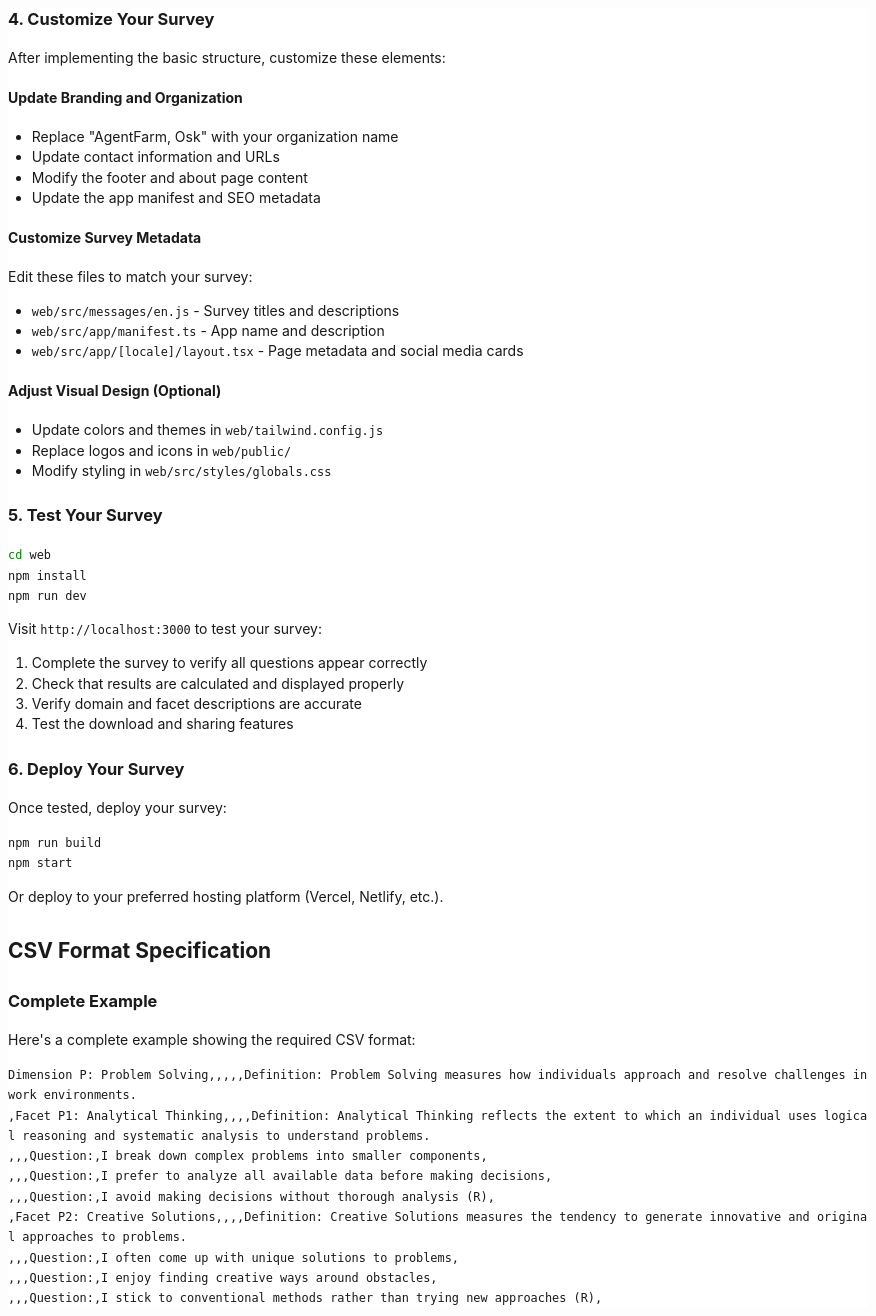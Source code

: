 ### 4. Customize Your Survey

After implementing the basic structure, customize these elements:

#### Update Branding and Organization
- Replace "AgentFarm, Osk" with your organization name
- Update contact information and URLs
- Modify the footer and about page content
- Update the app manifest and SEO metadata

#### Customize Survey Metadata
Edit these files to match your survey:
- `web/src/messages/en.js` - Survey titles and descriptions
- `web/src/app/manifest.ts` - App name and description
- `web/src/app/[locale]/layout.tsx` - Page metadata and social media cards

#### Adjust Visual Design (Optional)
- Update colors and themes in `web/tailwind.config.js`
- Replace logos and icons in `web/public/`
- Modify styling in `web/src/styles/globals.css`

### 5. Test Your Survey

```bash
cd web
npm install
npm run dev
```

Visit `http://localhost:3000` to test your survey:
1. Complete the survey to verify all questions appear correctly
2. Check that results are calculated and displayed properly
3. Verify domain and facet descriptions are accurate
4. Test the download and sharing features

### 6. Deploy Your Survey

Once tested, deploy your survey:

```bash
npm run build
npm start
```

Or deploy to your preferred hosting platform (Vercel, Netlify, etc.).

## CSV Format Specification

### Complete Example

Here's a complete example showing the required CSV format:

```csv
Dimension P: Problem Solving,,,,,Definition: Problem Solving measures how individuals approach and resolve challenges in work environments.
,Facet P1: Analytical Thinking,,,,Definition: Analytical Thinking reflects the extent to which an individual uses logical reasoning and systematic analysis to understand problems.
,,,Question:,I break down complex problems into smaller components,
,,,Question:,I prefer to analyze all available data before making decisions,
,,,Question:,I avoid making decisions without thorough analysis (R),
,Facet P2: Creative Solutions,,,,Definition: Creative Solutions measures the tendency to generate innovative and original approaches to problems.
,,,Question:,I often come up with unique solutions to problems,
,,,Question:,I enjoy finding creative ways around obstacles,
,,,Question:,I stick to conventional methods rather than trying new approaches (R),
```